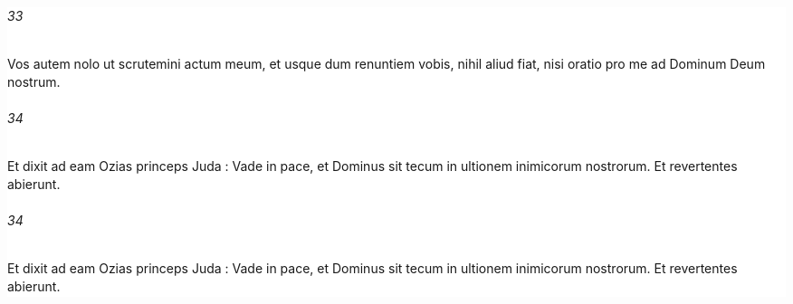 ###### 33
Vos autem nolo ut scrutemini actum meum, et usque dum renuntiem vobis, nihil aliud fiat, nisi oratio pro me ad Dominum Deum nostrum.
###### 34
Et dixit ad eam Ozias princeps Juda : Vade in pace, et Dominus sit tecum in ultionem inimicorum nostrorum. Et revertentes abierunt.
###### 34
Et dixit ad eam Ozias princeps Juda : Vade in pace, et Dominus sit tecum in ultionem inimicorum nostrorum. Et revertentes abierunt.
